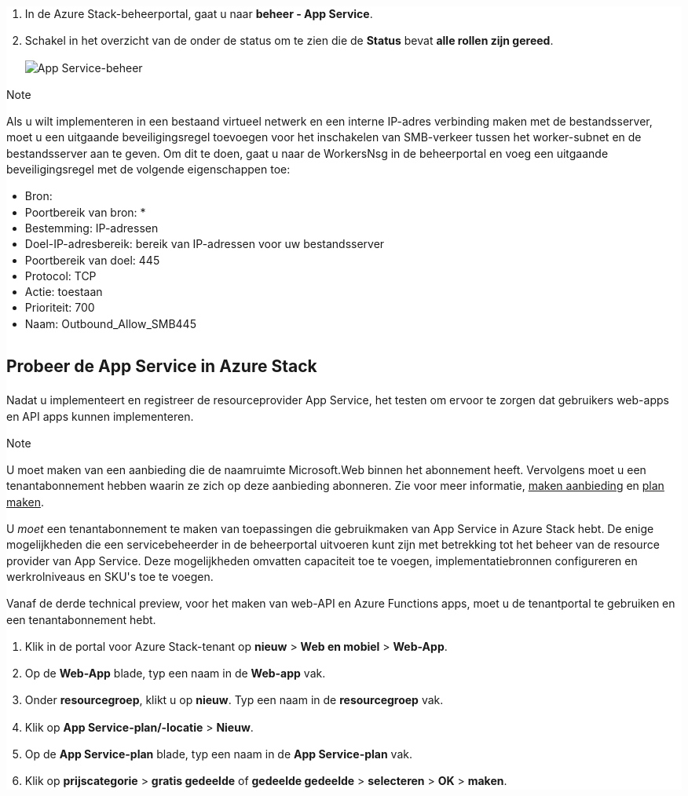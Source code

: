 1. In de Azure Stack-beheerportal, gaat u naar **beheer - App Service**.

2. Schakel in het overzicht van de onder de status om te zien die de **Status** bevat **alle rollen zijn gereed**.

    ![App Service-beheer](media/azure-stack-app-service-deploy/image12.png)
    
> [!NOTE]
> Als u wilt implementeren in een bestaand virtueel netwerk en een interne IP-adres verbinding maken met de bestandsserver, moet u een uitgaande beveiligingsregel toevoegen voor het inschakelen van SMB-verkeer tussen het worker-subnet en de bestandsserver aan te geven.  Om dit te doen, gaat u naar de WorkersNsg in de beheerportal en voeg een uitgaande beveiligingsregel met de volgende eigenschappen toe:
> * Bron:
> * Poortbereik van bron: *
> * Bestemming: IP-adressen
> * Doel-IP-adresbereik: bereik van IP-adressen voor uw bestandsserver
> * Poortbereik van doel: 445
> * Protocol: TCP
> * Actie: toestaan
> * Prioriteit: 700
> * Naam: Outbound_Allow_SMB445
>

## <a name="test-drive-app-service-on-azure-stack"></a>Probeer de App Service in Azure Stack

Nadat u implementeert en registreer de resourceprovider App Service, het testen om ervoor te zorgen dat gebruikers web-apps en API apps kunnen implementeren.

> [!NOTE]
> U moet maken van een aanbieding die de naamruimte Microsoft.Web binnen het abonnement heeft. Vervolgens moet u een tenantabonnement hebben waarin ze zich op deze aanbieding abonneren. Zie voor meer informatie, [maken aanbieding](azure-stack-create-offer.md) en [plan maken](azure-stack-create-plan.md).
>
U *moet* een tenantabonnement te maken van toepassingen die gebruikmaken van App Service in Azure Stack hebt. De enige mogelijkheden die een servicebeheerder in de beheerportal uitvoeren kunt zijn met betrekking tot het beheer van de resource provider van App Service. Deze mogelijkheden omvatten capaciteit toe te voegen, implementatiebronnen configureren en werkrolniveaus en SKU's toe te voegen.
>
Vanaf de derde technical preview, voor het maken van web-API en Azure Functions apps, moet u de tenantportal te gebruiken en een tenantabonnement hebt.

1. Klik in de portal voor Azure Stack-tenant op **nieuw** > **Web en mobiel** > **Web-App**.

2. Op de **Web-App** blade, typ een naam in de **Web-app** vak.

3. Onder **resourcegroep**, klikt u op **nieuw**. Typ een naam in de **resourcegroep** vak.

4. Klik op **App Service-plan/-locatie** > **Nieuw**.

5. Op de **App Service-plan** blade, typ een naam in de **App Service-plan** vak.

6. Klik op **prijscategorie** > **gratis gedeelde** of **gedeelde gedeelde** > **selecteren**  >   **OK** > **maken**.


[Azure_Stack_App_Service_preview_installer]: http://go.microsoft.com/fwlink/?LinkID=717531
[App_Service_Deployment]: http://go.microsoft.com/fwlink/?LinkId=723982
[AppServiceHelperScripts]: http://go.microsoft.com/fwlink/?LinkId=733525
[1]: ./media/azure-stack-app-service-deploy-offline/app-service-exe-advanced-create-package.png
[2]: ./media/azure-stack-app-service-deploy-offline/app-service-exe-advanced-complete-offline.png
[3]: ./media/azure-stack-app-service-deploy-offline/app-service-azure-stack-arm-endpoints.png
[4]: ./media/azure-stack-app-service-deploy-offline/app-service-azure-stack-subscription-information.png
[5]: ./media/azure-stack-app-service-deploy-offline/app-service-default-VNET-config.png
[6]: ./media/azure-stack-app-service-deploy-offline/app-service-custom-VNET-config.png
[7]: ./media/azure-stack-app-service-deploy-offline/app-service-custom-VNET-config-with-values.png
[8]: ./media/azure-stack-app-service-deploy-offline/app-service-fileshare-configuration.png
[9]: ./media/azure-stack-app-service-deploy-offline/app-service-fileshare-configuration-error.png
[10]: ./media/azure-stack-app-service-deploy-offline/app-service-identity-app.png
[11]: ./media/azure-stack-app-service-deploy-offline/app-service-certificates.png
[12]: ./media/azure-stack-app-service-deploy-offline/app-service-sql-configuration.png
[13]: ./media/azure-stack-app-service-deploy-offline/app-service-sql-configuration-error.png
[14]: ./media/azure-stack-app-service-deploy-offline/app-service-cloud-quantities.png
[15]: ./media/azure-stack-app-service-deploy-offline/app-service-windows-image-selection.png
[16]: ./media/azure-stack-app-service-deploy-offline/app-service-role-credentials.png
[17]: ./media/azure-stack-app-service-deploy-offline/app-service-azure-stack-deployment-summary.png
[18]: ./media/azure-stack-app-service-deploy-offline/app-service-deployment-progress.png